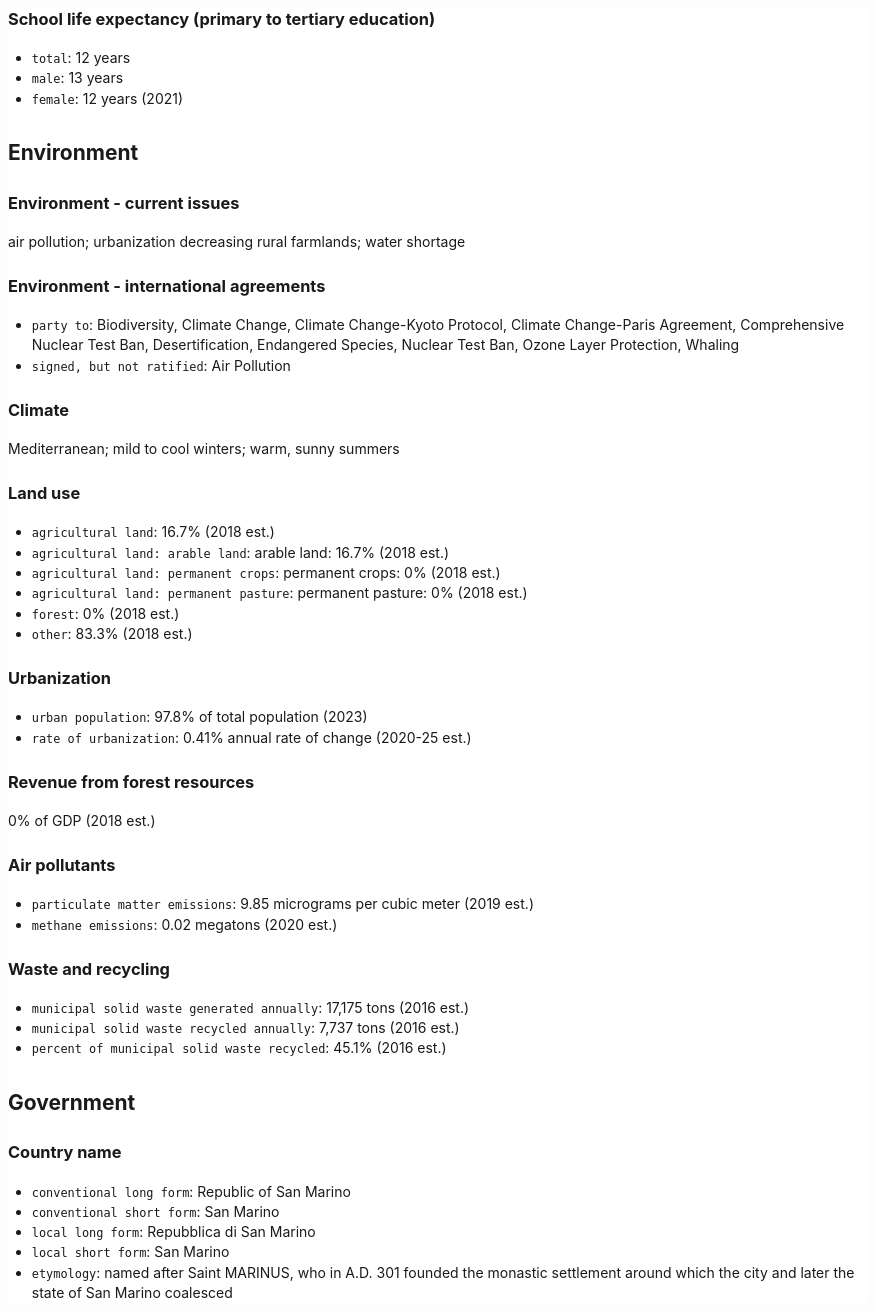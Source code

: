 ### School life expectancy (primary to tertiary education)
- `total`: 12 years
- `male`: 13 years
- `female`: 12 years (2021)

## Environment

### Environment - current issues
air pollution; urbanization decreasing rural farmlands; water shortage

### Environment - international agreements
- `party to`: Biodiversity, Climate Change, Climate Change-Kyoto Protocol, Climate Change-Paris Agreement, Comprehensive Nuclear Test Ban, Desertification, Endangered Species, Nuclear Test Ban, Ozone Layer Protection, Whaling
- `signed, but not ratified`: Air Pollution

### Climate
Mediterranean; mild to cool winters; warm, sunny summers

### Land use
- `agricultural land`: 16.7% (2018 est.)
- `agricultural land: arable land`: arable land: 16.7% (2018 est.)
- `agricultural land: permanent crops`: permanent crops: 0% (2018 est.)
- `agricultural land: permanent pasture`: permanent pasture: 0% (2018 est.)
- `forest`: 0% (2018 est.)
- `other`: 83.3% (2018 est.)

### Urbanization
- `urban population`: 97.8% of total population (2023)
- `rate of urbanization`: 0.41% annual rate of change (2020-25 est.)

### Revenue from forest resources
0% of GDP (2018 est.)

### Air pollutants
- `particulate matter emissions`: 9.85 micrograms per cubic meter (2019 est.)
- `methane emissions`: 0.02 megatons (2020 est.)

### Waste and recycling
- `municipal solid waste generated annually`: 17,175 tons (2016 est.)
- `municipal solid waste recycled annually`: 7,737 tons (2016 est.)
- `percent of municipal solid waste recycled`: 45.1% (2016 est.)

## Government

### Country name
- `conventional long form`: Republic of San Marino
- `conventional short form`: San Marino
- `local long form`: Repubblica di San Marino
- `local short form`: San Marino
- `etymology`: named after Saint MARINUS, who in A.D. 301 founded the monastic settlement around which the city and later the state of San Marino coalesced
